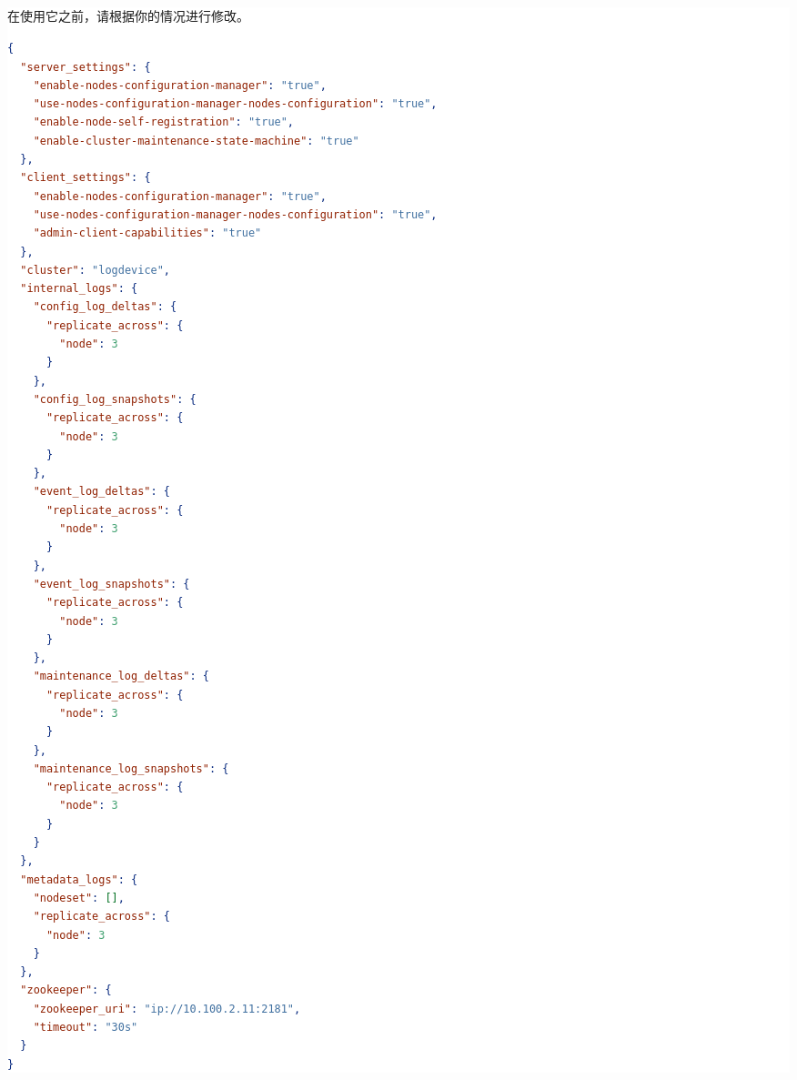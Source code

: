 在使用它之前，请根据你的情况进行修改。

```json
{
  "server_settings": {
    "enable-nodes-configuration-manager": "true",
    "use-nodes-configuration-manager-nodes-configuration": "true",
    "enable-node-self-registration": "true",
    "enable-cluster-maintenance-state-machine": "true"
  },
  "client_settings": {
    "enable-nodes-configuration-manager": "true",
    "use-nodes-configuration-manager-nodes-configuration": "true",
    "admin-client-capabilities": "true"
  },
  "cluster": "logdevice",
  "internal_logs": {
    "config_log_deltas": {
      "replicate_across": {
        "node": 3
      }
    },
    "config_log_snapshots": {
      "replicate_across": {
        "node": 3
      }
    },
    "event_log_deltas": {
      "replicate_across": {
        "node": 3
      }
    },
    "event_log_snapshots": {
      "replicate_across": {
        "node": 3
      }
    },
    "maintenance_log_deltas": {
      "replicate_across": {
        "node": 3
      }
    },
    "maintenance_log_snapshots": {
      "replicate_across": {
        "node": 3
      }
    }
  },
  "metadata_logs": {
    "nodeset": [],
    "replicate_across": {
      "node": 3
    }
  },
  "zookeeper": {
    "zookeeper_uri": "ip://10.100.2.11:2181",
    "timeout": "30s"
  }
}
```
